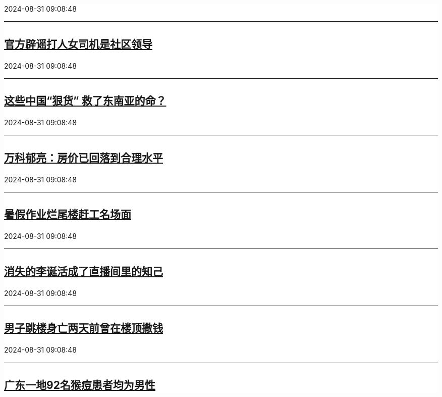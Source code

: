 2024-08-31 09:08:48

---
## [官方辟谣打人女司机是社区领导](https://www.baidu.com/s?wd=%E5%AE%98%E6%96%B9%E8%BE%9F%E8%B0%A3%E6%89%93%E4%BA%BA%E5%A5%B3%E5%8F%B8%E6%9C%BA%E6%98%AF%E7%A4%BE%E5%8C%BA%E9%A2%86%E5%AF%BC)

2024-08-31 09:08:48

---
## [这些中国“狠货” 救了东南亚的命？](https://www.baidu.com/s?wd=%E8%BF%99%E4%BA%9B%E4%B8%AD%E5%9B%BD%E2%80%9C%E7%8B%A0%E8%B4%A7%E2%80%9D+%E6%95%91%E4%BA%86%E4%B8%9C%E5%8D%97%E4%BA%9A%E7%9A%84%E5%91%BD%EF%BC%9F)

2024-08-31 09:08:48

---
## [万科郁亮：房价已回落到合理水平](https://www.baidu.com/s?wd=%E4%B8%87%E7%A7%91%E9%83%81%E4%BA%AE%EF%BC%9A%E6%88%BF%E4%BB%B7%E5%B7%B2%E5%9B%9E%E8%90%BD%E5%88%B0%E5%90%88%E7%90%86%E6%B0%B4%E5%B9%B3)

2024-08-31 09:08:48

---
## [暑假作业烂尾楼赶工名场面](https://www.baidu.com/s?wd=%E6%9A%91%E5%81%87%E4%BD%9C%E4%B8%9A%E7%83%82%E5%B0%BE%E6%A5%BC%E8%B5%B6%E5%B7%A5%E5%90%8D%E5%9C%BA%E9%9D%A2)

2024-08-31 09:08:48

---
## [消失的李诞活成了直播间里的知己](https://www.baidu.com/s?wd=%E6%B6%88%E5%A4%B1%E7%9A%84%E6%9D%8E%E8%AF%9E%E6%B4%BB%E6%88%90%E4%BA%86%E7%9B%B4%E6%92%AD%E9%97%B4%E9%87%8C%E7%9A%84%E7%9F%A5%E5%B7%B1)

2024-08-31 09:08:48

---
## [男子跳楼身亡两天前曾在楼顶撒钱](https://www.baidu.com/s?wd=%E7%94%B7%E5%AD%90%E8%B7%B3%E6%A5%BC%E8%BA%AB%E4%BA%A1%E4%B8%A4%E5%A4%A9%E5%89%8D%E6%9B%BE%E5%9C%A8%E6%A5%BC%E9%A1%B6%E6%92%92%E9%92%B1)

2024-08-31 09:08:48

---
## [广东一地92名猴痘患者均为男性](https://www.baidu.com/s?wd=%E5%B9%BF%E4%B8%9C%E4%B8%80%E5%9C%B092%E5%90%8D%E7%8C%B4%E7%97%98%E6%82%A3%E8%80%85%E5%9D%87%E4%B8%BA%E7%94%B7%E6%80%A7)
